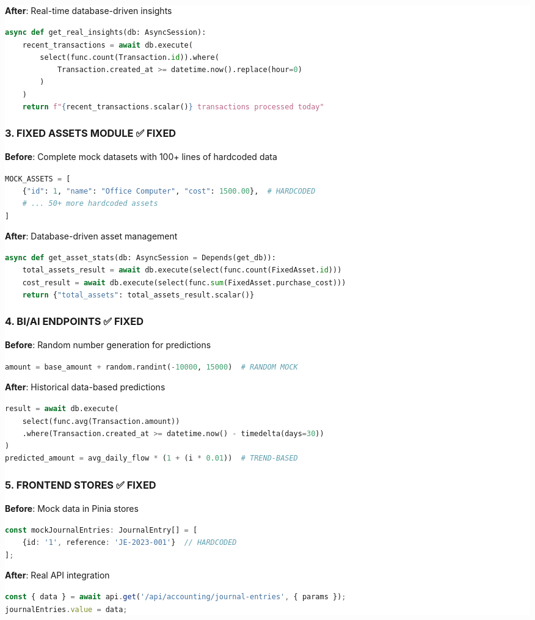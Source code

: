**After**: Real-time database-driven insights
```python
async def get_real_insights(db: AsyncSession):
    recent_transactions = await db.execute(
        select(func.count(Transaction.id)).where(
            Transaction.created_at >= datetime.now().replace(hour=0)
        )
    )
    return f"{recent_transactions.scalar()} transactions processed today"
```

### 3. FIXED ASSETS MODULE ✅ FIXED
**Before**: Complete mock datasets with 100+ lines of hardcoded data
```python
MOCK_ASSETS = [
    {"id": 1, "name": "Office Computer", "cost": 1500.00},  # HARDCODED
    # ... 50+ more hardcoded assets
]
```

**After**: Database-driven asset management
```python
async def get_asset_stats(db: AsyncSession = Depends(get_db)):
    total_assets_result = await db.execute(select(func.count(FixedAsset.id)))
    cost_result = await db.execute(select(func.sum(FixedAsset.purchase_cost)))
    return {"total_assets": total_assets_result.scalar()}
```

### 4. BI/AI ENDPOINTS ✅ FIXED
**Before**: Random number generation for predictions
```python
amount = base_amount + random.randint(-10000, 15000)  # RANDOM MOCK
```

**After**: Historical data-based predictions
```python
result = await db.execute(
    select(func.avg(Transaction.amount))
    .where(Transaction.created_at >= datetime.now() - timedelta(days=30))
)
predicted_amount = avg_daily_flow * (1 + (i * 0.01))  # TREND-BASED
```

### 5. FRONTEND STORES ✅ FIXED
**Before**: Mock data in Pinia stores
```typescript
const mockJournalEntries: JournalEntry[] = [
    {id: '1', reference: 'JE-2023-001'}  // HARDCODED
];
```

**After**: Real API integration
```typescript
const { data } = await api.get('/api/accounting/journal-entries', { params });
journalEntries.value = data;
```
